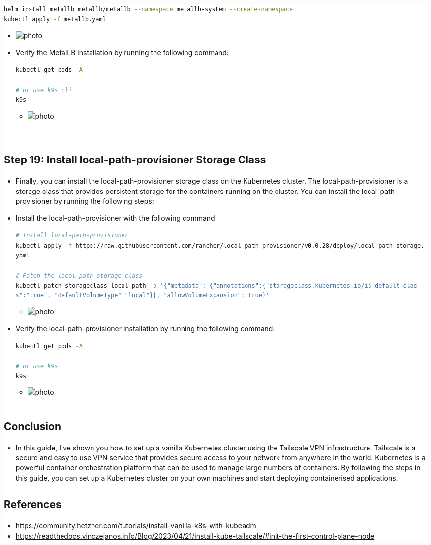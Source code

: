   ```bash
  helm install metallb metallb/metallb --namespace metallb-system --create-namespace
  kubectl apply -f metallb.yaml
  ```

  - ![photo](/assets/Pasted%20image%2020241201230504.png)

- Verify the MetalLB installation by running the following command:

  ```bash
  kubectl get pods -A

  # or use k9s cli
  k9s
  ```

  - ![photo](/assets/Pasted%20image%2020241115133517.png)

<br>

## Step 19: Install local-path-provisioner Storage Class

- Finally, you can install the local-path-provisioner storage class on the Kubernetes
cluster. The local-path-provisioner is a storage class that provides persistent
storage for the containers running on the cluster. You can install the local-path-provisioner
by running the following steps:

- Install the local-path-provisioner with the following command:

  ```bash
  # Install local-path-provisioner
  kubectl apply -f https://raw.githubusercontent.com/rancher/local-path-provisioner/v0.0.28/deploy/local-path-storage.yaml

  # Patch the local-path storage class
  kubectl patch storageclass local-path -p '{"metadata": {"annotations":{"storageclass.kubernetes.io/is-default-class":"true", "defaultVolumeType":"local"}}, "allowVolumeExpansion": true}'
  ```

  - ![photo](/assets/Pasted%20image%2020241115133526.png)

- Verify the local-path-provisioner installation by running the following command:

  ```bash
  kubectl get pods -A
  
  # or use k9s
  k9s
  ```

  - ![photo](/assets/Pasted%20image%2020241115133531.png)

---

## Conclusion

- In this guide, I've shown you how to set up a vanilla Kubernetes cluster using
the Tailscale VPN infrastructure. Tailscale is a secure and easy to use VPN service
that provides secure access to your network from anywhere in the world. Kubernetes
is a powerful container orchestration platform that can be used to manage large
numbers of containers. By following the steps in this guide, you can set up a Kubernetes
cluster on your own machines and start deploying containerised applications.

## References

- <https://community.hetzner.com/tutorials/install-vanilla-k8s-with-kubeadm>
- <https://readthedocs.vinczejanos.info/Blog/2023/04/21/install-kube-tailscale/#init-the-first-control-plane-node>
